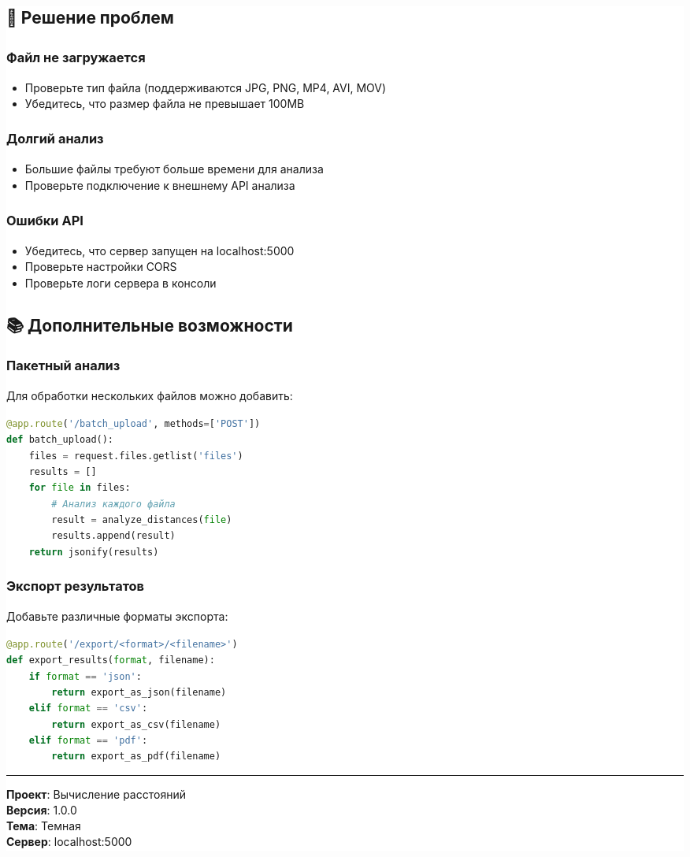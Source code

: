 ## 🐛 Решение проблем

### Файл не загружается
- Проверьте тип файла (поддерживаются JPG, PNG, MP4, AVI, MOV)
- Убедитесь, что размер файла не превышает 100MB

### Долгий анализ
- Большие файлы требуют больше времени для анализа
- Проверьте подключение к внешнему API анализа

### Ошибки API
- Убедитесь, что сервер запущен на localhost:5000
- Проверьте настройки CORS
- Проверьте логи сервера в консоли

## 📚 Дополнительные возможности

### Пакетный анализ
Для обработки нескольких файлов можно добавить:
```python
@app.route('/batch_upload', methods=['POST'])
def batch_upload():
    files = request.files.getlist('files')
    results = []
    for file in files:
        # Анализ каждого файла
        result = analyze_distances(file)
        results.append(result)
    return jsonify(results)
```

### Экспорт результатов
Добавьте различные форматы экспорта:
```python
@app.route('/export/<format>/<filename>')
def export_results(format, filename):
    if format == 'json':
        return export_as_json(filename)
    elif format == 'csv':
        return export_as_csv(filename)
    elif format == 'pdf':
        return export_as_pdf(filename)
```

---

**Проект**: Вычисление расстояний  
**Версия**: 1.0.0  
**Тема**: Темная  
**Сервер**: localhost:5000